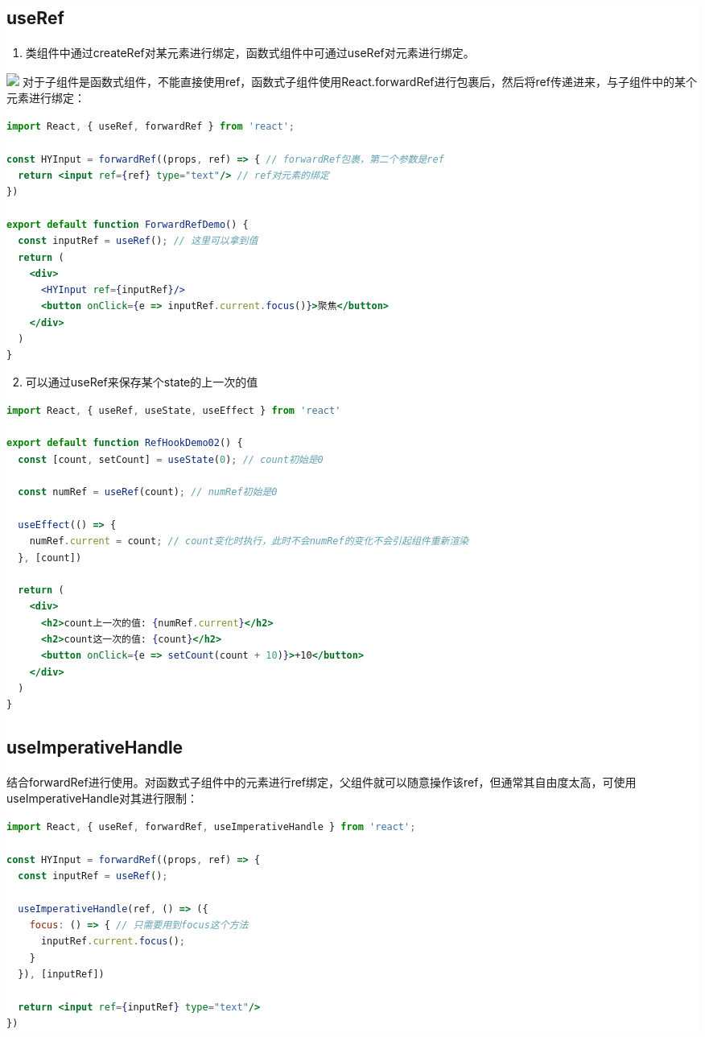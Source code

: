 ## useRef

1. 类组件中通过createRef对某元素进行绑定，函数式组件中可通过useRef对元素进行绑定。

![](https://s2.loli.net/2022/07/12/o8zbRuPD3dHnZKX.png)
对于子组件是函数式组件，不能直接使用ref，函数式子组件使用React.forwardRef进行包裹后，然后将ref传递进来，与子组件中的某个元素进行绑定：
```jsx
import React, { useRef, forwardRef } from 'react';

const HYInput = forwardRef((props, ref) => { // forwardRef包裹，第二个参数是ref
  return <input ref={ref} type="text"/> // ref对元素的绑定
})

export default function ForwardRefDemo() {
  const inputRef = useRef(); // 这里可以拿到值
  return (
    <div>
      <HYInput ref={inputRef}/>
      <button onClick={e => inputRef.current.focus()}>聚焦</button>
    </div>
  )
}
```

2. 可以通过useRef来保存某个state的上一次的值
```jsx
import React, { useRef, useState, useEffect } from 'react'

export default function RefHookDemo02() {
  const [count, setCount] = useState(0); // count初始是0

  const numRef = useRef(count); // numRef初始是0

  useEffect(() => {
    numRef.current = count; // count变化时执行，此时不会numRef的变化不会引起组件重新渲染
  }, [count])

  return (
    <div>
      <h2>count上一次的值: {numRef.current}</h2>
      <h2>count这一次的值: {count}</h2>
      <button onClick={e => setCount(count + 10)}>+10</button>
    </div>
  )
}
```

## useImperativeHandle
结合forwardRef进行使用。对函数式子组件中的元素进行ref绑定，父组件就可以随意操作该ref，但通常其自由度太高，可使用useImperativeHandle对其进行限制：
```jsx
import React, { useRef, forwardRef, useImperativeHandle } from 'react';

const HYInput = forwardRef((props, ref) => {
  const inputRef = useRef();

  useImperativeHandle(ref, () => ({
    focus: () => { // 只需要用到focus这个方法
      inputRef.current.focus();
    }
  }), [inputRef])

  return <input ref={inputRef} type="text"/>
})

```